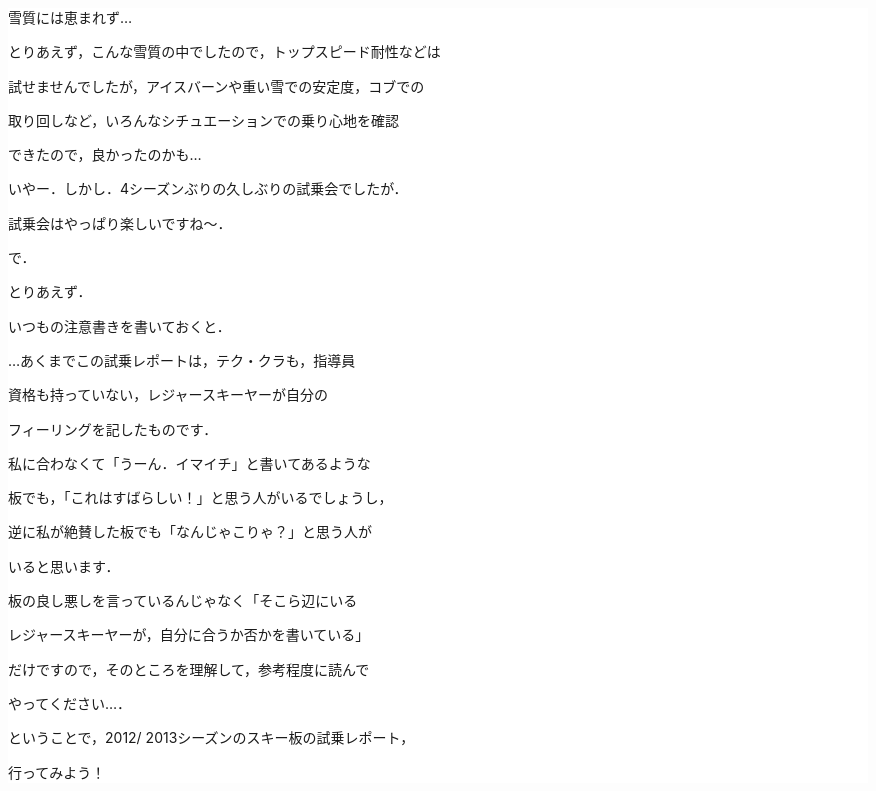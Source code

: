 
雪質には恵まれず…


とりあえず，こんな雪質の中でしたので，トップスピード耐性などは


試せませんでしたが，アイスバーンや重い雪での安定度，コブでの


取り回しなど，いろんなシチュエーションでの乗り心地を確認


できたので，良かったのかも…


いやー．しかし．4シーズンぶりの久しぶりの試乗会でしたが．


試乗会はやっぱり楽しいですね～．





で．


とりあえず．


いつもの注意書きを書いておくと．


…あくまでこの試乗レポートは，テク・クラも，指導員


資格も持っていない，レジャースキーヤーが自分の


フィーリングを記したものです．


私に合わなくて「うーん．イマイチ」と書いてあるような


板でも，「これはすばらしい！」と思う人がいるでしょうし，


逆に私が絶賛した板でも「なんじゃこりゃ？」と思う人が


いると思います．


板の良し悪しを言っているんじゃなく「そこら辺にいる


レジャースキーヤーが，自分に合うか否かを書いている」


だけですので，そのところを理解して，参考程度に読んで


やってください…．





ということで，2012/ 2013シーズンのスキー板の試乗レポート，


行ってみよう！
